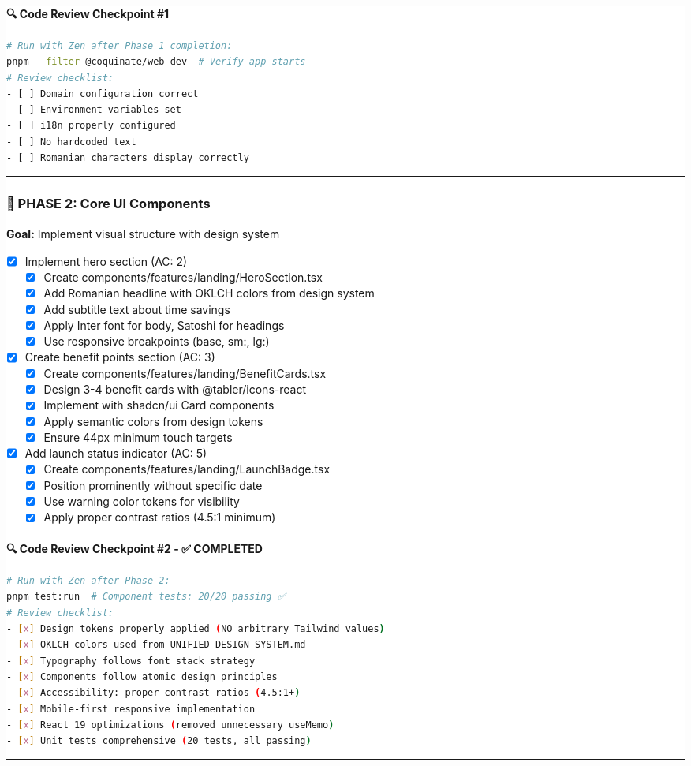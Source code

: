 #### 🔍 Code Review Checkpoint #1

```bash
# Run with Zen after Phase 1 completion:
pnpm --filter @coquinate/web dev  # Verify app starts
# Review checklist:
- [ ] Domain configuration correct
- [ ] Environment variables set
- [ ] i18n properly configured
- [ ] No hardcoded text
- [ ] Romanian characters display correctly
```

---

### 🎨 PHASE 2: Core UI Components

**Goal:** Implement visual structure with design system

- [x] Implement hero section (AC: 2)
  - [x] Create components/features/landing/HeroSection.tsx
  - [x] Add Romanian headline with OKLCH colors from design system
  - [x] Add subtitle text about time savings
  - [x] Apply Inter font for body, Satoshi for headings
  - [x] Use responsive breakpoints (base, sm:, lg:)
- [x] Create benefit points section (AC: 3)
  - [x] Create components/features/landing/BenefitCards.tsx
  - [x] Design 3-4 benefit cards with @tabler/icons-react
  - [x] Implement with shadcn/ui Card components
  - [x] Apply semantic colors from design tokens
  - [x] Ensure 44px minimum touch targets

- [x] Add launch status indicator (AC: 5)
  - [x] Create components/features/landing/LaunchBadge.tsx
  - [x] Position prominently without specific date
  - [x] Use warning color tokens for visibility
  - [x] Apply proper contrast ratios (4.5:1 minimum)

#### 🔍 Code Review Checkpoint #2 - ✅ COMPLETED

```bash
# Run with Zen after Phase 2:
pnpm test:run  # Component tests: 20/20 passing ✅
# Review checklist:
- [x] Design tokens properly applied (NO arbitrary Tailwind values)
- [x] OKLCH colors used from UNIFIED-DESIGN-SYSTEM.md
- [x] Typography follows font stack strategy
- [x] Components follow atomic design principles
- [x] Accessibility: proper contrast ratios (4.5:1+)
- [x] Mobile-first responsive implementation
- [x] React 19 optimizations (removed unnecessary useMemo)
- [x] Unit tests comprehensive (20 tests, all passing)
```

---